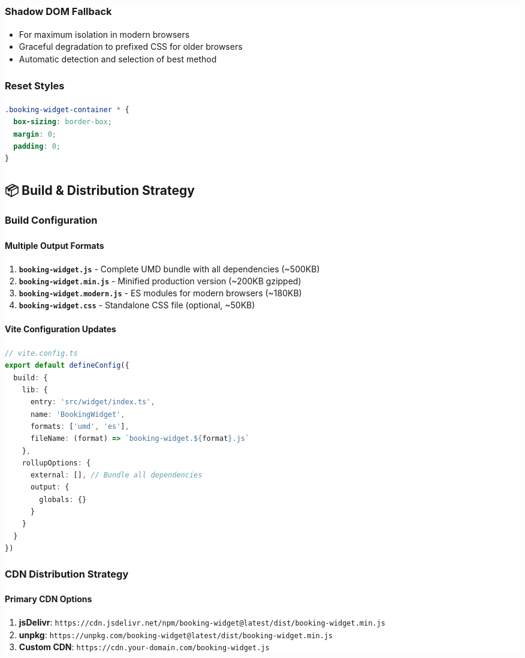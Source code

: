 ### Shadow DOM Fallback
- For maximum isolation in modern browsers
- Graceful degradation to prefixed CSS for older browsers
- Automatic detection and selection of best method

### Reset Styles
```css
.booking-widget-container * {
  box-sizing: border-box;
  margin: 0;
  padding: 0;
}
```

## 📦 Build & Distribution Strategy

### Build Configuration

#### Multiple Output Formats
1. **`booking-widget.js`** - Complete UMD bundle with all dependencies (~500KB)
2. **`booking-widget.min.js`** - Minified production version (~200KB gzipped)
3. **`booking-widget.modern.js`** - ES modules for modern browsers (~180KB)
4. **`booking-widget.css`** - Standalone CSS file (optional, ~50KB)

#### Vite Configuration Updates
```typescript
// vite.config.ts
export default defineConfig({
  build: {
    lib: {
      entry: 'src/widget/index.ts',
      name: 'BookingWidget',
      formats: ['umd', 'es'],
      fileName: (format) => `booking-widget.${format}.js`
    },
    rollupOptions: {
      external: [], // Bundle all dependencies
      output: {
        globals: {}
      }
    }
  }
})
```

### CDN Distribution Strategy

#### Primary CDN Options
1. **jsDelivr**: `https://cdn.jsdelivr.net/npm/booking-widget@latest/dist/booking-widget.min.js`
2. **unpkg**: `https://unpkg.com/booking-widget@latest/dist/booking-widget.min.js`
3. **Custom CDN**: `https://cdn.your-domain.com/booking-widget.js`
